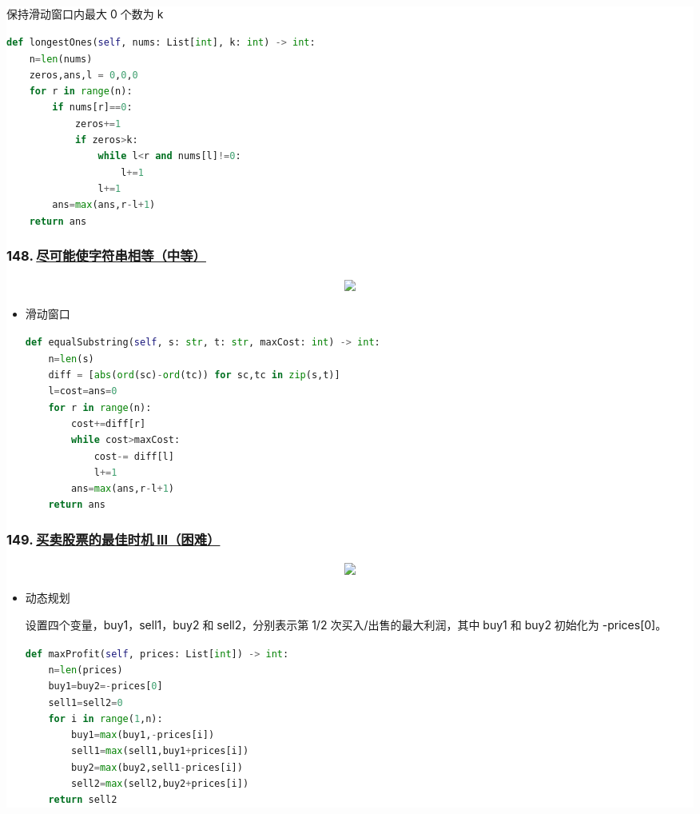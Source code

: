   保持滑动窗口内最大 0 个数为 k

  ```python
  def longestOnes(self, nums: List[int], k: int) -> int:
      n=len(nums)
      zeros,ans,l = 0,0,0
      for r in range(n):
          if nums[r]==0:
              zeros+=1
              if zeros>k:
                  while l<r and nums[l]!=0:
                      l+=1
                  l+=1
          ans=max(ans,r-l+1)
      return ans
  ```

### 148. [尽可能使字符串相等（中等）](https://leetcode.cn/problems/get-equal-substrings-within-budget/)

<div align=center><img src="e148.png" style="zoom:90%;" /></div> 

* 滑动窗口

  ```python
  def equalSubstring(self, s: str, t: str, maxCost: int) -> int:
      n=len(s)
      diff = [abs(ord(sc)-ord(tc)) for sc,tc in zip(s,t)]
      l=cost=ans=0
      for r in range(n):
          cost+=diff[r]
          while cost>maxCost:
              cost-= diff[l]
              l+=1
          ans=max(ans,r-l+1)
      return ans
  ```

### 149. [买卖股票的最佳时机 III（困难）](https://leetcode.cn/problems/best-time-to-buy-and-sell-stock-iii/)

<div align=center><img src="e149.png" style="zoom:90%;" /></div> 

* 动态规划

  设置四个变量，buy1，sell1，buy2 和 sell2，分别表示第 1/2 次买入/出售的最大利润，其中 buy1 和 buy2 初始化为 -prices[0]。

  ```python
  def maxProfit(self, prices: List[int]) -> int:
      n=len(prices)
      buy1=buy2=-prices[0]
      sell1=sell2=0
      for i in range(1,n):
          buy1=max(buy1,-prices[i])
          sell1=max(sell1,buy1+prices[i])
          buy2=max(buy2,sell1-prices[i])
          sell2=max(sell2,buy2+prices[i])
      return sell2
  ```
